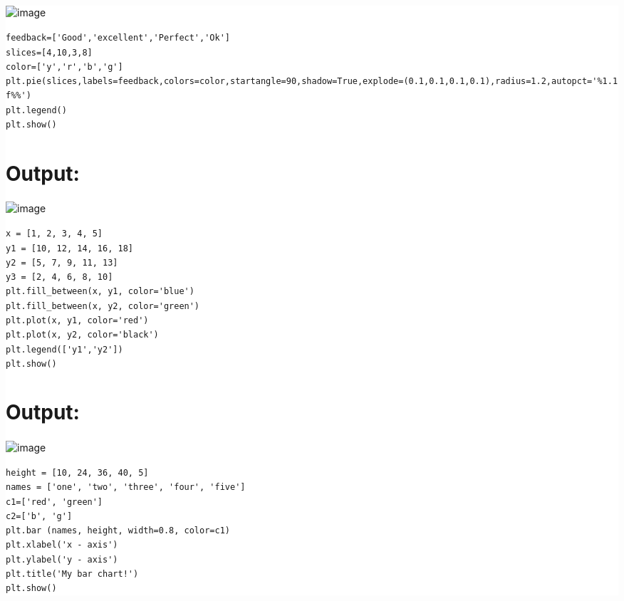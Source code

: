 
<img width="573" height="532" alt="image" src="https://github.com/user-attachments/assets/2cea2cff-69a3-49b4-addf-d1845485b035" />


```
feedback=['Good','excellent','Perfect','Ok']
slices=[4,10,3,8]
color=['y','r','b','g']
plt.pie(slices,labels=feedback,colors=color,startangle=90,shadow=True,explode=(0.1,0.1,0.1,0.1),radius=1.2,autopct='%1.1f%%')
plt.legend()
plt.show()

```

# Output:


<img width="604" height="531" alt="image" src="https://github.com/user-attachments/assets/a4fb7cc8-9c9c-4c44-b763-981f7fccf595" />


```
x = [1, 2, 3, 4, 5]
y1 = [10, 12, 14, 16, 18]
y2 = [5, 7, 9, 11, 13]
y3 = [2, 4, 6, 8, 10]
plt.fill_between(x, y1, color='blue')
plt.fill_between(x, y2, color='green')
plt.plot(x, y1, color='red')
plt.plot(x, y2, color='black')
plt.legend(['y1','y2'])
plt.show()

```

# Output:


<img width="720" height="537" alt="image" src="https://github.com/user-attachments/assets/8b9cb23e-2fd6-4d66-ac73-69dc5b0e08e1" />


```
height = [10, 24, 36, 40, 5]
names = ['one', 'two', 'three', 'four', 'five']
c1=['red', 'green']
c2=['b', 'g']
plt.bar (names, height, width=0.8, color=c1)
plt.xlabel('x - axis')
plt.ylabel('y - axis')
plt.title('My bar chart!')
plt.show()

```

